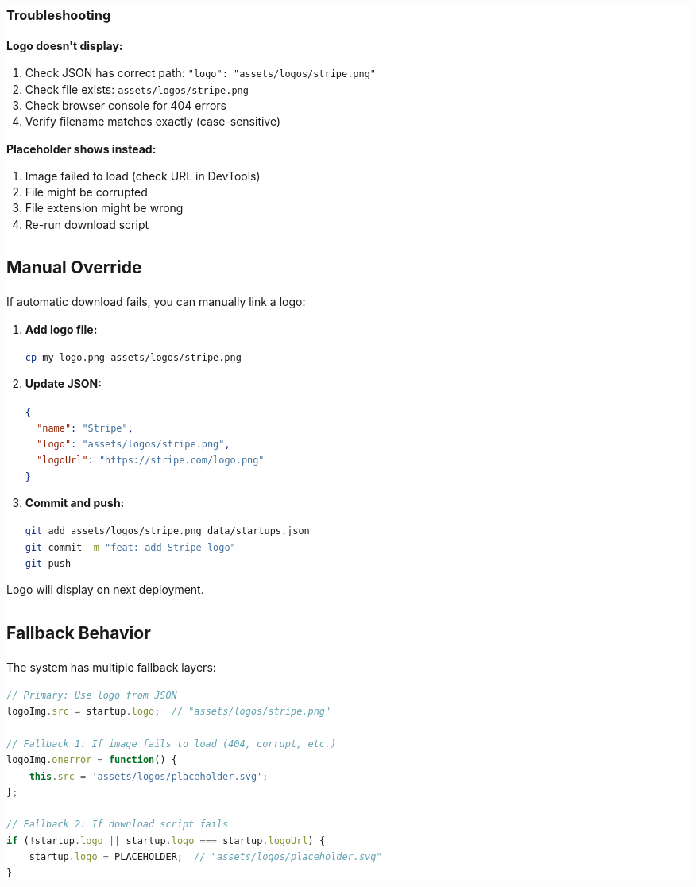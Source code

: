 ### Troubleshooting

**Logo doesn't display:**
1. Check JSON has correct path: `"logo": "assets/logos/stripe.png"`
2. Check file exists: `assets/logos/stripe.png`
3. Check browser console for 404 errors
4. Verify filename matches exactly (case-sensitive)

**Placeholder shows instead:**
1. Image failed to load (check URL in DevTools)
2. File might be corrupted
3. File extension might be wrong
4. Re-run download script

## Manual Override

If automatic download fails, you can manually link a logo:

1. **Add logo file:**
   ```bash
   cp my-logo.png assets/logos/stripe.png
   ```

2. **Update JSON:**
   ```json
   {
     "name": "Stripe",
     "logo": "assets/logos/stripe.png",
     "logoUrl": "https://stripe.com/logo.png"
   }
   ```

3. **Commit and push:**
   ```bash
   git add assets/logos/stripe.png data/startups.json
   git commit -m "feat: add Stripe logo"
   git push
   ```

Logo will display on next deployment.

## Fallback Behavior

The system has multiple fallback layers:

```javascript
// Primary: Use logo from JSON
logoImg.src = startup.logo;  // "assets/logos/stripe.png"

// Fallback 1: If image fails to load (404, corrupt, etc.)
logoImg.onerror = function() {
    this.src = 'assets/logos/placeholder.svg';
};

// Fallback 2: If download script fails
if (!startup.logo || startup.logo === startup.logoUrl) {
    startup.logo = PLACEHOLDER;  // "assets/logos/placeholder.svg"
}
```
